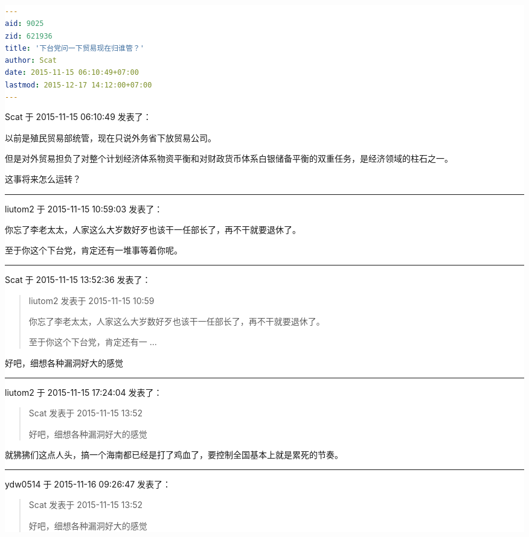 ```yaml
---
aid: 9025
zid: 621936
title: '下台党问一下贸易现在归谁管？'
author: Scat
date: 2015-11-15 06:10:49+07:00
lastmod: 2015-12-17 14:12:00+07:00
---
```


Scat 于 2015-11-15 06:10:49 发表了：

以前是殖民贸易部统管，现在只说外务省下放贸易公司。

但是对外贸易担负了对整个计划经济体系物资平衡和对财政货币体系白银储备平衡的双重任务，是经济领域的柱石之一。

这事将来怎么运转？

---------

liutom2 于 2015-11-15 10:59:03 发表了：

你忘了李老太太，人家这么大岁数好歹也该干一任部长了，再不干就要退休了。

至于你这个下台党，肯定还有一堆事等着你呢。

---------

Scat 于 2015-11-15 13:52:36 发表了：

> liutom2 发表于 2015-11-15 10:59
> 
> 你忘了李老太太，人家这么大岁数好歹也该干一任部长了，再不干就要退休了。
> 
> 至于你这个下台党，肯定还有一 ...



好吧，细想各种漏洞好大的感觉

---------

liutom2 于 2015-11-15 17:24:04 发表了：

> Scat 发表于 2015-11-15 13:52
> 
> 好吧，细想各种漏洞好大的感觉



就狒狒们这点人头，搞一个海南都已经是打了鸡血了，要控制全国基本上就是累死的节奏。

---------

ydw0514 于 2015-11-16 09:26:47 发表了：

> Scat 发表于 2015-11-15 13:52
> 
> 好吧，细想各种漏洞好大的感觉
